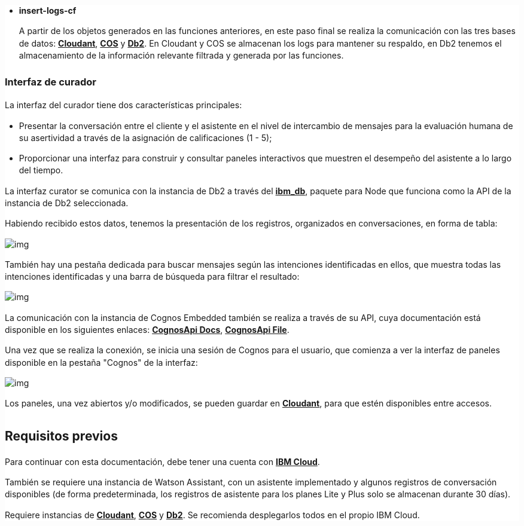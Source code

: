 - **insert-logs-cf**

  A partir de los objetos generados en las funciones anteriores, en este paso final se realiza la comunicación con las tres bases de datos: [**Cloudant**](https://cloud.ibm.com/docs/Cloudant?topic=Cloudant-ibm-cloud-public), [**COS**](https://cloud.ibm.com/docs/cloud-object-storage?topic=cloud-object-storage-getting-started-cloud-object-storage) y [**Db2**](https://cloud.ibm.com/docs/Db2onCloud?topic=Db2onCloud-getting-started). En Cloudant y COS se almacenan los logs para mantener su respaldo, en Db2 tenemos el almacenamiento de la información relevante filtrada y generada por las funciones.

### **Interfaz de curador**

La interfaz del curador tiene dos características principales:

- Presentar la conversación entre el cliente y el asistente en el nivel de intercambio de mensajes para la evaluación humana de su asertividad a través de la asignación de calificaciones (1 - 5);

- Proporcionar una interfaz para construir y consultar paneles interactivos que muestren el desempeño del asistente a lo largo del tiempo.

La interfaz curator se comunica con la instancia de Db2 a través del [**ibm_db**](https://www.npmjs.com/package/ibm_db), paquete para Node que funciona como la API de la instancia de Db2 seleccionada.

Habiendo recibido estos datos, tenemos la presentación de los registros, organizados en conversaciones, en forma de tabla:

![img](https://portal-de-demos-imgs.s3.us-south.cloud-object-storage.appdomain.cloud/assistant-curator01.png)

También hay una pestaña dedicada para buscar mensajes según las intenciones identificadas en ellos, que muestra todas las intenciones identificadas y una barra de búsqueda para filtrar el resultado:

![img](https://portal-de-demos-imgs.s3.us-south.cloud-object-storage.appdomain.cloud/assistant-curator02.png)

La comunicación con la instancia de Cognos Embedded también se realiza a través de su API, cuya documentación está disponible en los siguientes enlaces: [**CognosApi Docs**](https://dde-us-south.analytics.ibm.com/daas/jsdoc/cognosapi/CognosApi.html), [**CognosApi File**](https://dde-us-south.analytics.ibm.com/daas/CognosApi.js).

Una vez que se realiza la conexión, se inicia una sesión de Cognos para el usuario, que comienza a ver la interfaz de paneles disponible en la pestaña "Cognos" de la interfaz:

![img](https://portal-de-demos-imgs.s3.us-south.cloud-object-storage.appdomain.cloud/assistant-curator04.png)

Los paneles, una vez abiertos y/o modificados, se pueden guardar en [**Cloudant**](https://cloud.ibm.com/docs/Cloudant?topic=Cloudant-ibm-cloud-public), para que estén disponibles entre accesos.

## **Requisitos previos**

Para continuar con esta documentación, debe tener una cuenta con [**IBM Cloud**](https://cloud.ibm.com/).

También se requiere una instancia de Watson Assistant, con un asistente implementado y algunos registros de conversación disponibles (de forma predeterminada, los registros de asistente para los planes Lite y Plus solo se almacenan durante 30 días).

Requiere instancias de [**Cloudant**](https://cloud.ibm.com/docs/Cloudant?topic=Cloudant-ibm-cloud-public), [**COS**](https://cloud.ibm.com/docs/cloud-object-storage?topic=cloud-object-storage-getting-started-cloud-object-storage) y [**Db2**](https://cloud.ibm.com/docs/Db2onCloud?topic=Db2onCloud-getting-started). Se recomienda desplegarlos todos en el propio IBM Cloud.
